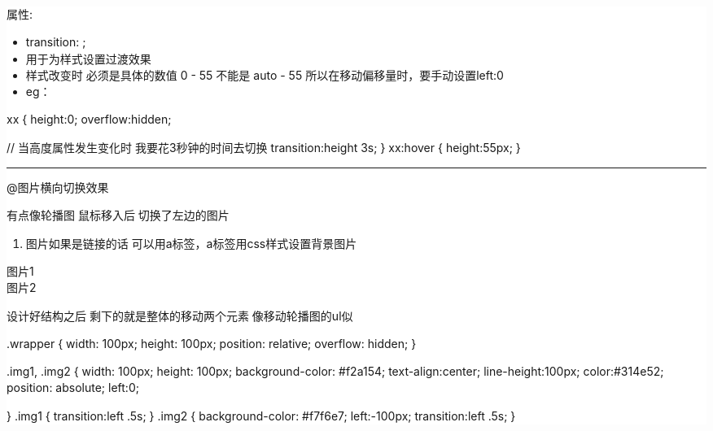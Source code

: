 属性:
- transition: ;
- 用于为样式设置过渡效果
- 样式改变时 必须是具体的数值
0 - 55 不能是 auto - 55 所以在移动偏移量时，要手动设置left:0
- eg：

xx {
height:0;
overflow:hidden;

// 当高度属性发生变化时 我要花3秒钟的时间去切换
transition:height 3s;
}
xx:hover {
height:55px;
}


----------------------------------------------------
    
@图片横向切换效果

有点像轮播图 鼠标移入后 切换了左边的图片

1. 图片如果是链接的话 可以用a标签，a标签用css样式设置背景图片

<div class="wrapper">
    <div class="img1">图片1</div>
    <div class="img2">图片2</div>
</div>

设计好结构之后 剩下的就是整体的移动两个元素 像移动轮播图的ul似

.wrapper {
    width: 100px;
    height: 100px;
    position: relative;
    overflow: hidden;
}

.img1, .img2 {
    width: 100px;
    height: 100px;
    background-color: #f2a154;
    text-align:center;
    line-height:100px;
    color:#314e52;
    position: absolute;
    left:0;

}
.img1 {
    transition:left .5s;
}
.img2 {
    background-color: #f7f6e7;
    left:-100px;
    transition:left .5s;
}
